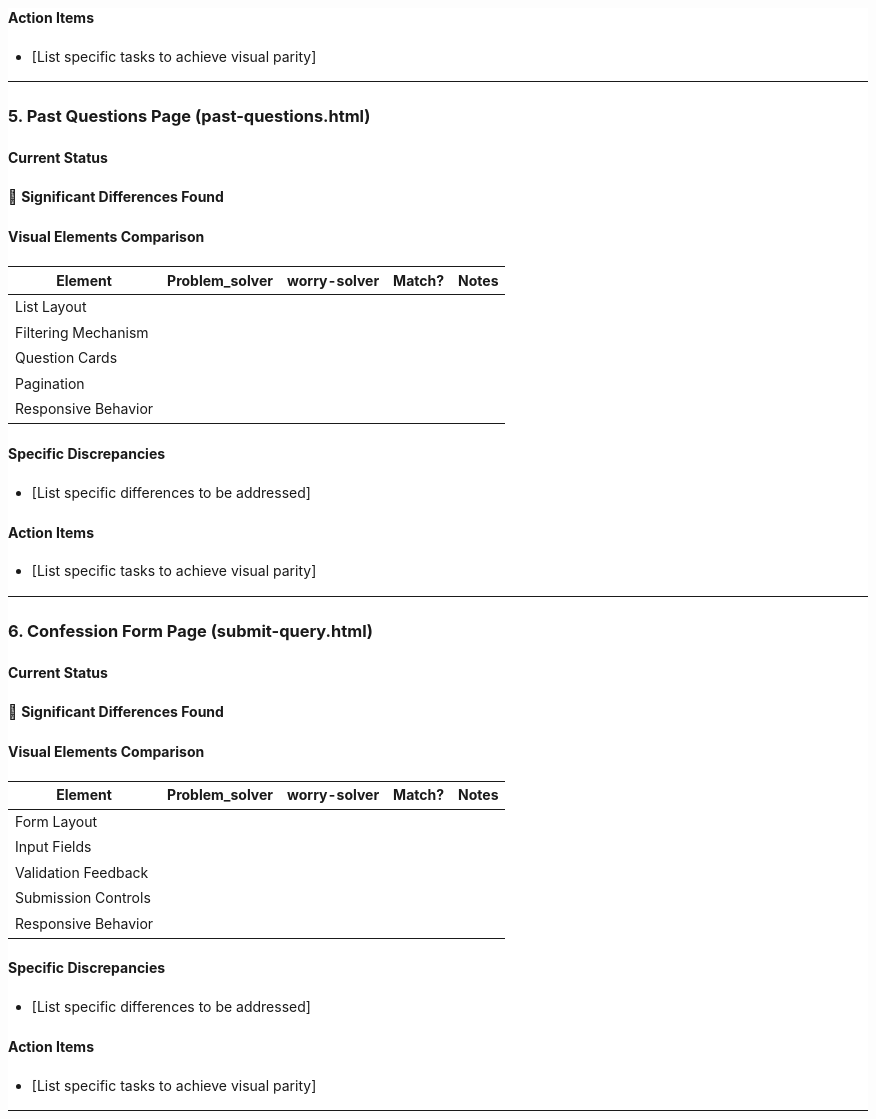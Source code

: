 #### Action Items
- [List specific tasks to achieve visual parity]

---

### 5. Past Questions Page (past-questions.html)

#### Current Status
🔴 **Significant Differences Found**

#### Visual Elements Comparison
| Element | Problem_solver | worry-solver | Match? | Notes |
|---------|---------------|------------|--------|-------|
| List Layout | | | | |
| Filtering Mechanism | | | | |
| Question Cards | | | | |
| Pagination | | | | |
| Responsive Behavior | | | | |

#### Specific Discrepancies
- [List specific differences to be addressed]

#### Action Items
- [List specific tasks to achieve visual parity]

---

### 6. Confession Form Page (submit-query.html)

#### Current Status
🔴 **Significant Differences Found**

#### Visual Elements Comparison
| Element | Problem_solver | worry-solver | Match? | Notes |
|---------|---------------|------------|--------|-------|
| Form Layout | | | | |
| Input Fields | | | | |
| Validation Feedback | | | | |
| Submission Controls | | | | |
| Responsive Behavior | | | | |

#### Specific Discrepancies
- [List specific differences to be addressed]

#### Action Items
- [List specific tasks to achieve visual parity]

---